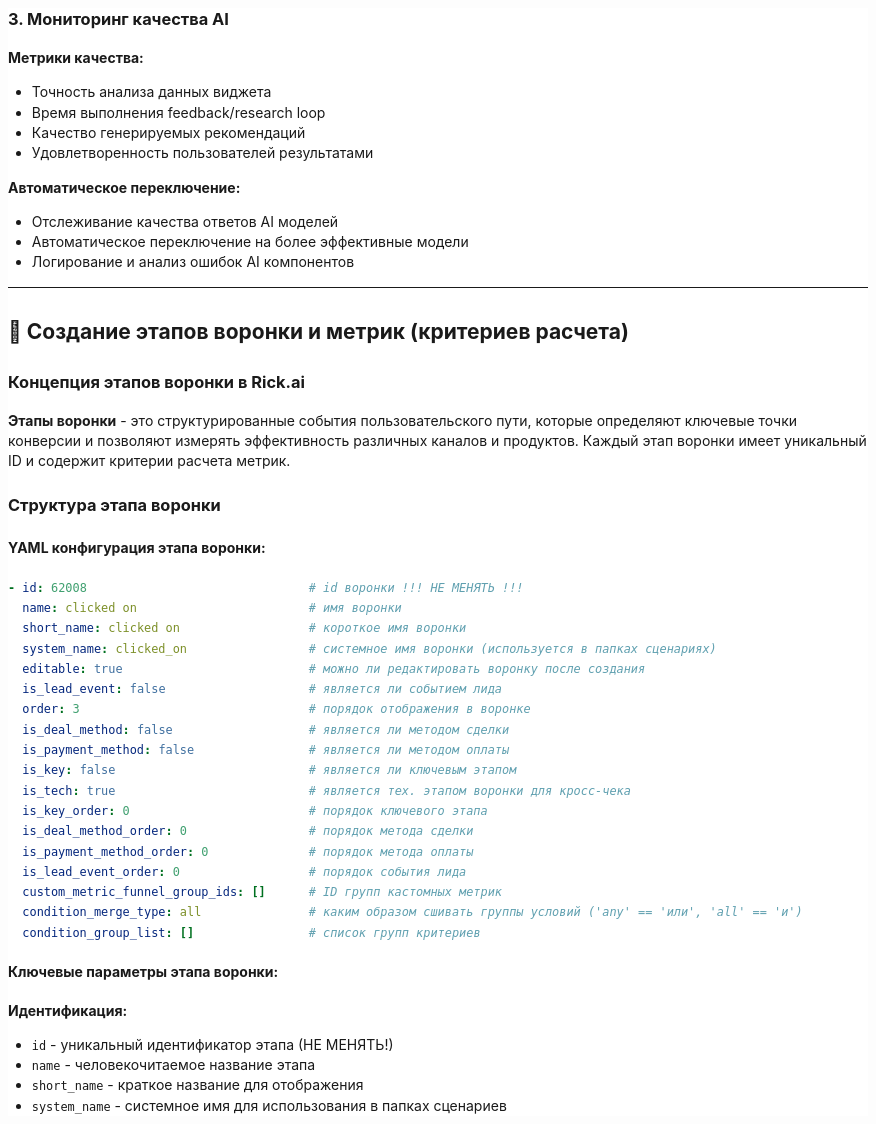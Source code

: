 ### 3. Мониторинг качества AI

**Метрики качества:**
- Точность анализа данных виджета
- Время выполнения feedback/research loop
- Качество генерируемых рекомендаций
- Удовлетворенность пользователей результатами

**Автоматическое переключение:**
- Отслеживание качества ответов AI моделей
- Автоматическое переключение на более эффективные модели
- Логирование и анализ ошибок AI компонентов

---

## 🎯 Создание этапов воронки и метрик (критериев расчета)

### Концепция этапов воронки в Rick.ai

**Этапы воронки** - это структурированные события пользовательского пути, которые определяют ключевые точки конверсии и позволяют измерять эффективность различных каналов и продуктов. Каждый этап воронки имеет уникальный ID и содержит критерии расчета метрик.

### Структура этапа воронки

#### **YAML конфигурация этапа воронки:**
```yaml
- id: 62008                               # id воронки !!! НЕ МЕНЯТЬ !!!
  name: clicked on                        # имя воронки
  short_name: clicked on                  # короткое имя воронки
  system_name: clicked_on                 # системное имя воронки (используется в папках сценариях)
  editable: true                          # можно ли редактировать воронку после создания
  is_lead_event: false                    # является ли событием лида
  order: 3                                # порядок отображения в воронке
  is_deal_method: false                   # является ли методом сделки
  is_payment_method: false                # является ли методом оплаты
  is_key: false                           # является ли ключевым этапом
  is_tech: true                           # является тех. этапом воронки для кросс-чека
  is_key_order: 0                         # порядок ключевого этапа
  is_deal_method_order: 0                 # порядок метода сделки
  is_payment_method_order: 0              # порядок метода оплаты
  is_lead_event_order: 0                  # порядок события лида
  custom_metric_funnel_group_ids: []      # ID групп кастомных метрик
  condition_merge_type: all               # каким образом сшивать группы условий ('any' == 'или', 'all' == 'и')
  condition_group_list: []                # список групп критериев
```

#### **Ключевые параметры этапа воронки:**

**Идентификация:**
- `id` - уникальный идентификатор этапа (НЕ МЕНЯТЬ!)
- `name` - человекочитаемое название этапа
- `short_name` - краткое название для отображения
- `system_name` - системное имя для использования в папках сценариев
